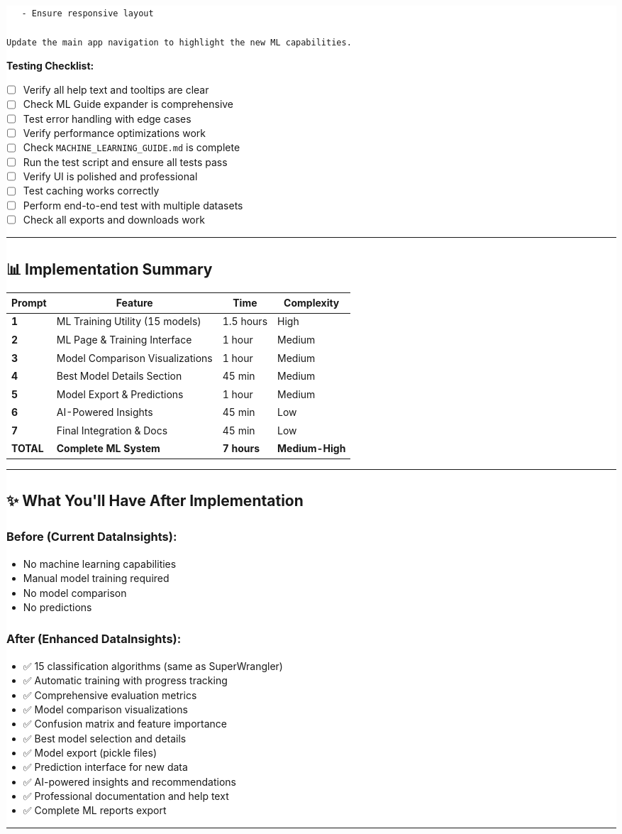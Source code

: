 ```
   - Ensure responsive layout

Update the main app navigation to highlight the new ML capabilities.
```

**Testing Checklist:**
- [ ] Verify all help text and tooltips are clear
- [ ] Check ML Guide expander is comprehensive
- [ ] Test error handling with edge cases
- [ ] Verify performance optimizations work
- [ ] Check `MACHINE_LEARNING_GUIDE.md` is complete
- [ ] Run the test script and ensure all tests pass
- [ ] Verify UI is polished and professional
- [ ] Test caching works correctly
- [ ] Perform end-to-end test with multiple datasets
- [ ] Check all exports and downloads work

---

## 📊 Implementation Summary

| Prompt | Feature | Time | Complexity |
|--------|---------|------|------------|
| **1** | ML Training Utility (15 models) | 1.5 hours | High |
| **2** | ML Page & Training Interface | 1 hour | Medium |
| **3** | Model Comparison Visualizations | 1 hour | Medium |
| **4** | Best Model Details Section | 45 min | Medium |
| **5** | Model Export & Predictions | 1 hour | Medium |
| **6** | AI-Powered Insights | 45 min | Low |
| **7** | Final Integration & Docs | 45 min | Low |
| **TOTAL** | **Complete ML System** | **7 hours** | **Medium-High** |

---

## ✨ What You'll Have After Implementation

### **Before (Current DataInsights):**
- No machine learning capabilities
- Manual model training required
- No model comparison
- No predictions

### **After (Enhanced DataInsights):**
- ✅ 15 classification algorithms (same as SuperWrangler)
- ✅ Automatic training with progress tracking
- ✅ Comprehensive evaluation metrics
- ✅ Model comparison visualizations
- ✅ Confusion matrix and feature importance
- ✅ Best model selection and details
- ✅ Model export (pickle files)
- ✅ Prediction interface for new data
- ✅ AI-powered insights and recommendations
- ✅ Professional documentation and help text
- ✅ Complete ML reports export

---